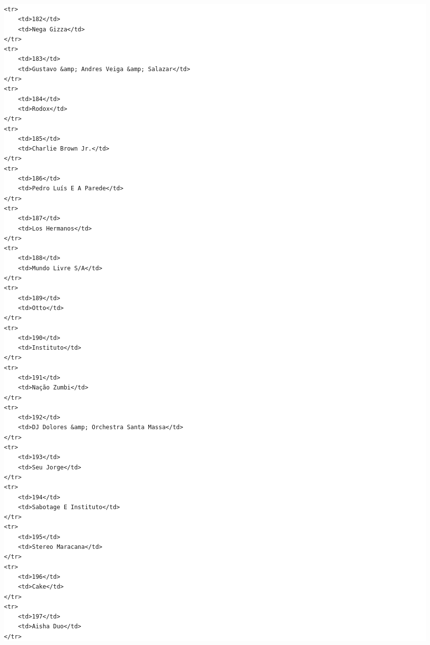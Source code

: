     <tr>
        <td>182</td>
        <td>Nega Gizza</td>
    </tr>
    <tr>
        <td>183</td>
        <td>Gustavo &amp; Andres Veiga &amp; Salazar</td>
    </tr>
    <tr>
        <td>184</td>
        <td>Rodox</td>
    </tr>
    <tr>
        <td>185</td>
        <td>Charlie Brown Jr.</td>
    </tr>
    <tr>
        <td>186</td>
        <td>Pedro Luís E A Parede</td>
    </tr>
    <tr>
        <td>187</td>
        <td>Los Hermanos</td>
    </tr>
    <tr>
        <td>188</td>
        <td>Mundo Livre S/A</td>
    </tr>
    <tr>
        <td>189</td>
        <td>Otto</td>
    </tr>
    <tr>
        <td>190</td>
        <td>Instituto</td>
    </tr>
    <tr>
        <td>191</td>
        <td>Nação Zumbi</td>
    </tr>
    <tr>
        <td>192</td>
        <td>DJ Dolores &amp; Orchestra Santa Massa</td>
    </tr>
    <tr>
        <td>193</td>
        <td>Seu Jorge</td>
    </tr>
    <tr>
        <td>194</td>
        <td>Sabotage E Instituto</td>
    </tr>
    <tr>
        <td>195</td>
        <td>Stereo Maracana</td>
    </tr>
    <tr>
        <td>196</td>
        <td>Cake</td>
    </tr>
    <tr>
        <td>197</td>
        <td>Aisha Duo</td>
    </tr>